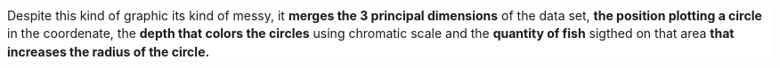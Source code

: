 Despite this kind of graphic its kind of messy, it **merges the 3
principal dimensions** of the data set, **the position plotting a
circle** in the coordenate, the **depth that colors the circles** using
chromatic scale and the **quantity of fish** sigthed on that area **that
increases the radius of the circle.**







<script type="text/javascript">
 
// jsData 
function gvisDataMapIDe206aa2427a () {
var data = new google.visualization.DataTable();
var datajson =
[
 [
10.52494423,
-67.51390457,
"Profundidad: 8"
],
[
10.78879174,
-68.19488525,
"Profundidad: NA"
],
[
10.61480286,
-66.87532425,
"Profundidad: 16"
],
[
10.78204658,
-68.20037842,
"Profundidad: NA"
],
[
10.79148976,
-68.19625854,
"Profundidad: NA"
],
[
11.85391119,
-66.81747437,
"Profundidad: 22"
],
[
10.79014075,
-68.19763184,
"Profundidad: 14"
],
[
10.55506878,
-67.23306656,
"Profundidad: 28"
],
[
10.55346559,
-67.24139214,
"Profundidad: 27"
],
[
10.55658759,
-67.23761559,